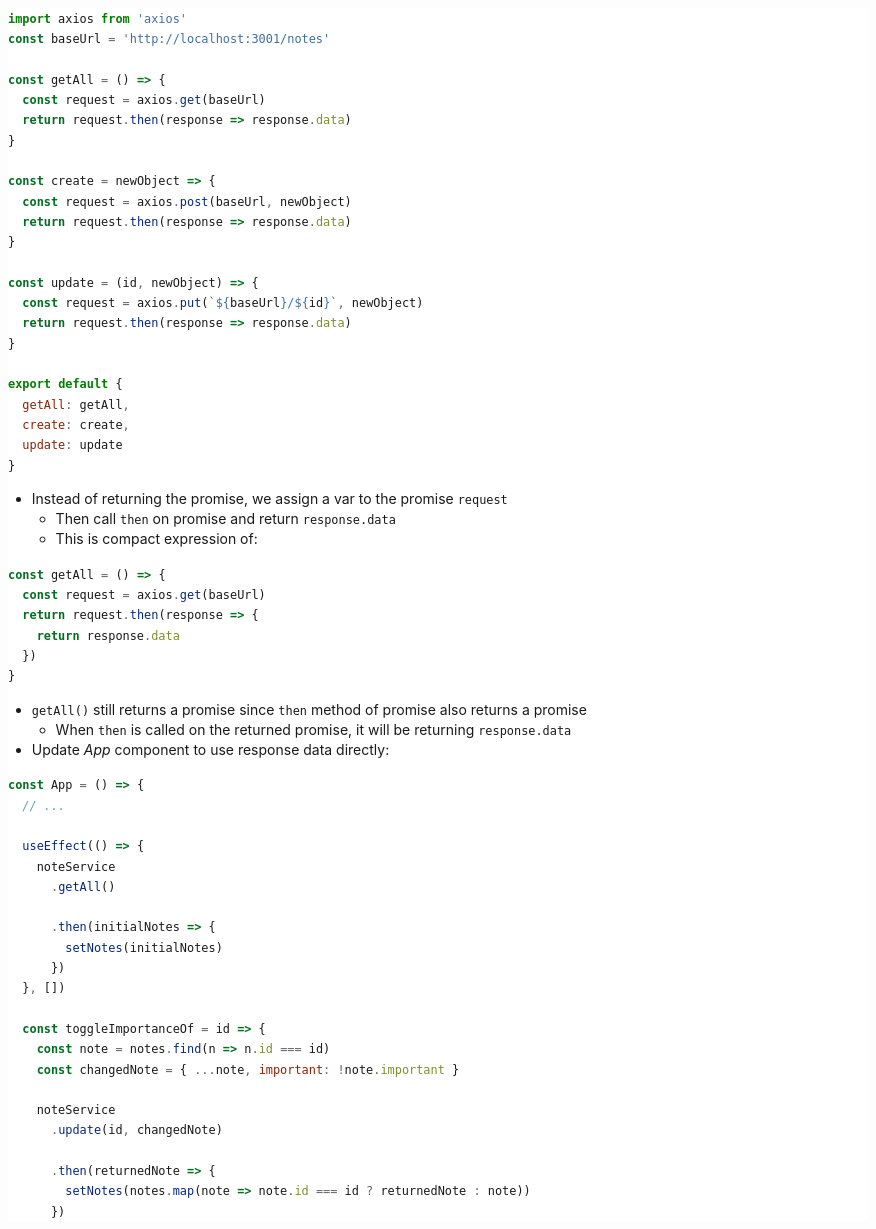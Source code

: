 ```jsx
import axios from 'axios'
const baseUrl = 'http://localhost:3001/notes'

const getAll = () => {
  const request = axios.get(baseUrl)
  return request.then(response => response.data)
}

const create = newObject => {
  const request = axios.post(baseUrl, newObject)
  return request.then(response => response.data)
}

const update = (id, newObject) => {
  const request = axios.put(`${baseUrl}/${id}`, newObject)
  return request.then(response => response.data)
}

export default { 
  getAll: getAll, 
  create: create, 
  update: update 
}
```

- Instead of returning the promise, we assign a var to the promise `request` 
  - Then call `then` on promise and return `response.data`
  - This is compact expression of:

```jsx
const getAll = () => {
  const request = axios.get(baseUrl)
  return request.then(response => {
    return response.data
  })
}
```

- `getAll()` still returns a promise since `then` method of promise also returns a promise
  - When `then` is called on the returned promise, it will be returning `response.data`
- Update _App_ component to use response data directly:

```jsx
const App = () => {
  // ...

  useEffect(() => {
    noteService
      .getAll()

      .then(initialNotes => {
        setNotes(initialNotes)
      })
  }, [])

  const toggleImportanceOf = id => {
    const note = notes.find(n => n.id === id)
    const changedNote = { ...note, important: !note.important }

    noteService
      .update(id, changedNote)

      .then(returnedNote => {
        setNotes(notes.map(note => note.id === id ? returnedNote : note))
      })
```